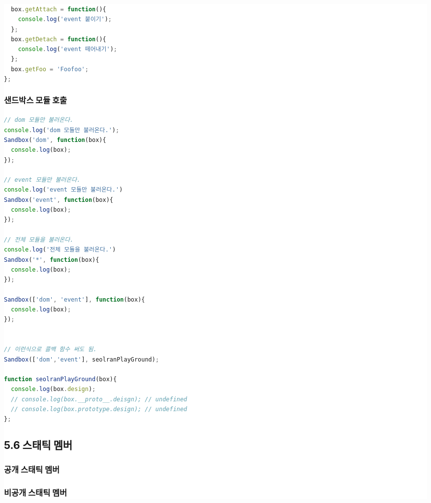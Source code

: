 ```javascript
  box.getAttach = function(){
    console.log('event 붙이기');
  };
  box.getDetach = function(){
    console.log('event 떼어내기');
  };
  box.getFoo = 'Foofoo';
};
```

### 샌드박스 모듈 호출
```javascript
// dom 모듈만 불러온다.
console.log('dom 모듈만 불러온다.');
Sandbox('dom', function(box){
  console.log(box);
});

// event 모듈만 불러온다.
console.log('event 모듈만 불러온다.')
Sandbox('event', function(box){
  console.log(box);
});

// 전체 모듈을 불러온다.
console.log('전체 모듈을 불러온다.')
Sandbox('*', function(box){
  console.log(box);
});

Sandbox(['dom', 'event'], function(box){
  console.log(box);
});


// 이런식으로 콜백 함수 써도 됨.
Sandbox(['dom','event'], seolranPlayGround);

function seolranPlayGround(box){
  console.log(box.design);
  // console.log(box.__proto__.deisgn); // undefined
  // console.log(box.prototype.design); // undefined
};
```

## 5.6 스태틱 멤버

### 공개 스태틱 멤버
### 비공개 스태틱 멤버
